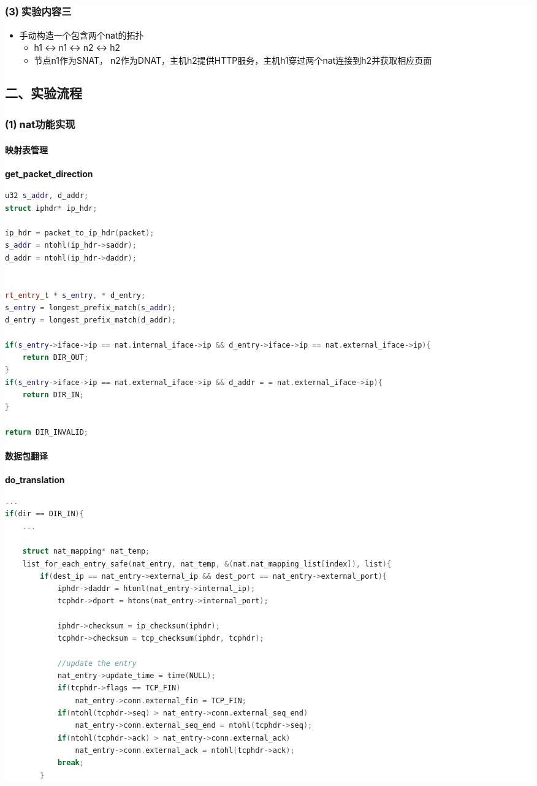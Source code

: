 ### (3) 实验内容三

- 手动构造一个包含两个nat的拓扑
  - h1 <-> n1 <-> n2 <-> h2
  - 节点n1作为SNAT， n2作为DNAT，主机h2提供HTTP服务，主机h1穿过两个nat连接到h2并获取相应页面

## 二、实验流程

### (1) nat功能实现

#### 映射表管理

**get_packet_direction**

```c++
u32 s_addr, d_addr;
struct iphdr* ip_hdr;

ip_hdr = packet_to_ip_hdr(packet);
s_addr = ntohl(ip_hdr->saddr);
d_addr = ntohl(ip_hdr->daddr);


rt_entry_t * s_entry, * d_entry;
s_entry = longest_prefix_match(s_addr);
d_entry = longest_prefix_match(d_addr);

if(s_entry->iface->ip == nat.internal_iface->ip && d_entry->iface->ip == nat.external_iface->ip){
    return DIR_OUT;
}
if(s_entry->iface->ip == nat.external_iface->ip && d_addr = = nat.external_iface->ip){
    return DIR_IN;	
}

return DIR_INVALID;
```

#### 数据包翻译

**do_translation**

```c++
...
if(dir == DIR_IN){
    ...

    struct nat_mapping* nat_temp;
    list_for_each_entry_safe(nat_entry, nat_temp, &(nat.nat_mapping_list[index]), list){
        if(dest_ip == nat_entry->external_ip && dest_port == nat_entry->external_port){
            iphdr->daddr = htonl(nat_entry->internal_ip);
            tcphdr->dport = htons(nat_entry->internal_port);

            iphdr->checksum = ip_checksum(iphdr);
            tcphdr->checksum = tcp_checksum(iphdr, tcphdr);
            
            //update the entry
            nat_entry->update_time = time(NULL);
            if(tcphdr->flags == TCP_FIN)
                nat_entry->conn.external_fin = TCP_FIN;
            if(ntohl(tcphdr->seq) > nat_entry->conn.external_seq_end)
                nat_entry->conn.external_seq_end = ntohl(tcphdr->seq);
            if(ntohl(tcphdr->ack) > nat_entry->conn.external_ack)
                nat_entry->conn.external_ack = ntohl(tcphdr->ack);
            break;
        }
```